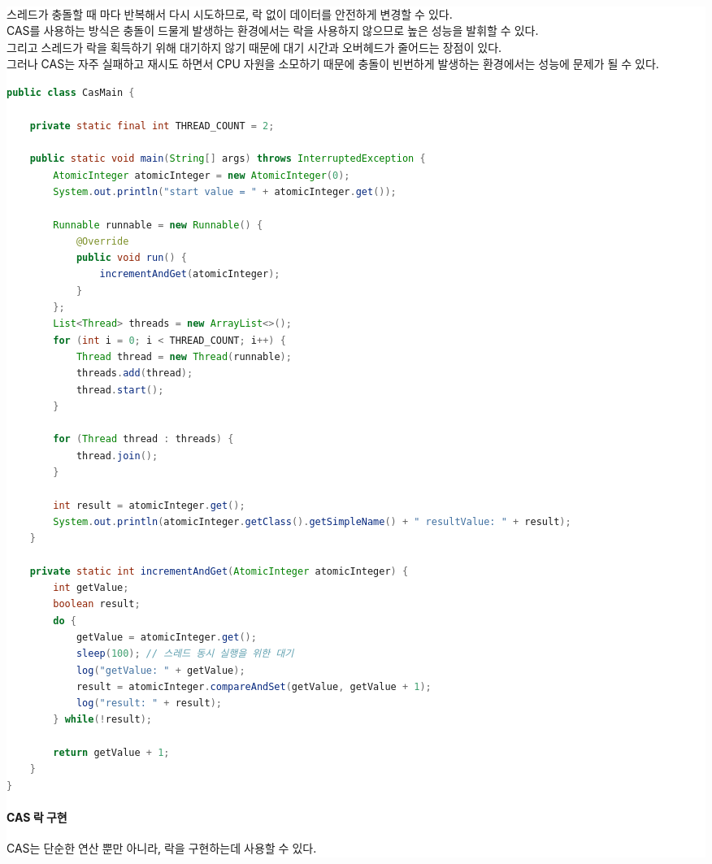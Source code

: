 스레드가 충돌할 때 마다 반복해서 다시 시도하므로, 락 없이 데이터를 안전하게 변경할 수 있다.    
CAS를 사용하는 방식은 충돌이 드물게 발생하는 환경에서는 락을 사용하지 않으므로 높은 성능을 발휘할 수 있다.   
그리고 스레드가 락을 획득하기 위해 대기하지 않기 때문에 대기 시간과 오버헤드가 줄어드는 장점이 있다.    
그러나 CAS는 자주 실패하고 재시도 하면서 CPU 자원을 소모하기 때문에 충돌이 빈번하게 발생하는 환경에서는 성능에 문제가 될 수 있다.    
   
```java
public class CasMain {

    private static final int THREAD_COUNT = 2;

    public static void main(String[] args) throws InterruptedException {
        AtomicInteger atomicInteger = new AtomicInteger(0);
        System.out.println("start value = " + atomicInteger.get());

        Runnable runnable = new Runnable() {
            @Override
            public void run() {
                incrementAndGet(atomicInteger);
            }
        };
        List<Thread> threads = new ArrayList<>();
        for (int i = 0; i < THREAD_COUNT; i++) {
            Thread thread = new Thread(runnable);
            threads.add(thread);
            thread.start();
        }

        for (Thread thread : threads) {
            thread.join();
        }

        int result = atomicInteger.get();
        System.out.println(atomicInteger.getClass().getSimpleName() + " resultValue: " + result);
    }

    private static int incrementAndGet(AtomicInteger atomicInteger) {
        int getValue;
        boolean result;
        do {
            getValue = atomicInteger.get();
            sleep(100); // 스레드 동시 실행을 위한 대기
            log("getValue: " + getValue);
            result = atomicInteger.compareAndSet(getValue, getValue + 1);
            log("result: " + result);
        } while(!result);

        return getValue + 1;
    }
}
```
    
#### CAS 락 구현
CAS는 단순한 연산 뿐만 아니라, 락을 구현하는데 사용할 수 있다.   
